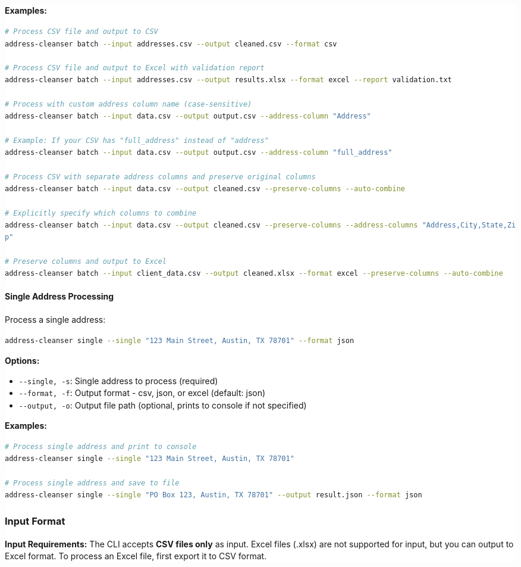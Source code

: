 **Examples:**

```bash
# Process CSV file and output to CSV
address-cleanser batch --input addresses.csv --output cleaned.csv --format csv

# Process CSV file and output to Excel with validation report
address-cleanser batch --input addresses.csv --output results.xlsx --format excel --report validation.txt

# Process with custom address column name (case-sensitive)
address-cleanser batch --input data.csv --output output.csv --address-column "Address"

# Example: If your CSV has "full_address" instead of "address"
address-cleanser batch --input data.csv --output output.csv --address-column "full_address"

# Process CSV with separate address columns and preserve original columns
address-cleanser batch --input data.csv --output cleaned.csv --preserve-columns --auto-combine

# Explicitly specify which columns to combine
address-cleanser batch --input data.csv --output cleaned.csv --preserve-columns --address-columns "Address,City,State,Zip"

# Preserve columns and output to Excel
address-cleanser batch --input client_data.csv --output cleaned.xlsx --format excel --preserve-columns --auto-combine
```

#### Single Address Processing

Process a single address:

```bash
address-cleanser single --single "123 Main Street, Austin, TX 78701" --format json
```

**Options:**
- `--single, -s`: Single address to process (required)
- `--format, -f`: Output format - csv, json, or excel (default: json)
- `--output, -o`: Output file path (optional, prints to console if not specified)

**Examples:**

```bash
# Process single address and print to console
address-cleanser single --single "123 Main Street, Austin, TX 78701"

# Process single address and save to file
address-cleanser single --single "PO Box 123, Austin, TX 78701" --output result.json --format json
```

### Input Format

**Input Requirements:** The CLI accepts **CSV files only** as input. Excel files (.xlsx) are not supported for input, but you can output to Excel format. To process an Excel file, first export it to CSV format.
